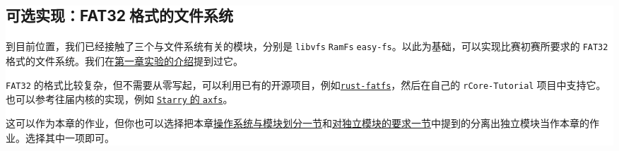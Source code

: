 ## 可选实现：FAT32 格式的文件系统

到目前位置，我们已经接触了三个与文件系统有关的模块，分别是 `libvfs` `RamFs` `easy-fs`。以此为基础，可以实现比赛初赛所要求的 `FAT32` 格式的文件系统。我们在[第一章实验的介绍](../lab1/intro.md#在实验之后)提到过它。

`FAT32` 的格式比较复杂，但不需要从零写起，可以利用已有的开源项目，例如[`rust-fatfs`](https://github.com/rafalh/rust-fatfs)，然后在自己的 `rCore-Tutorial` 项目中支持它。也可以参考往届内核的实现，例如 [`Starry` 的 `axfs`](https://github.com/Azure-stars/Starry/tree/main/modules/axfs)。

这可以作为本章的作业，但你也可以选择把本章[操作系统与模块划分一节](./modular.md)和[对独立模块的要求一节](./module.md)中提到的分离出独立模块当作本章的作业。选择其中一项即可。